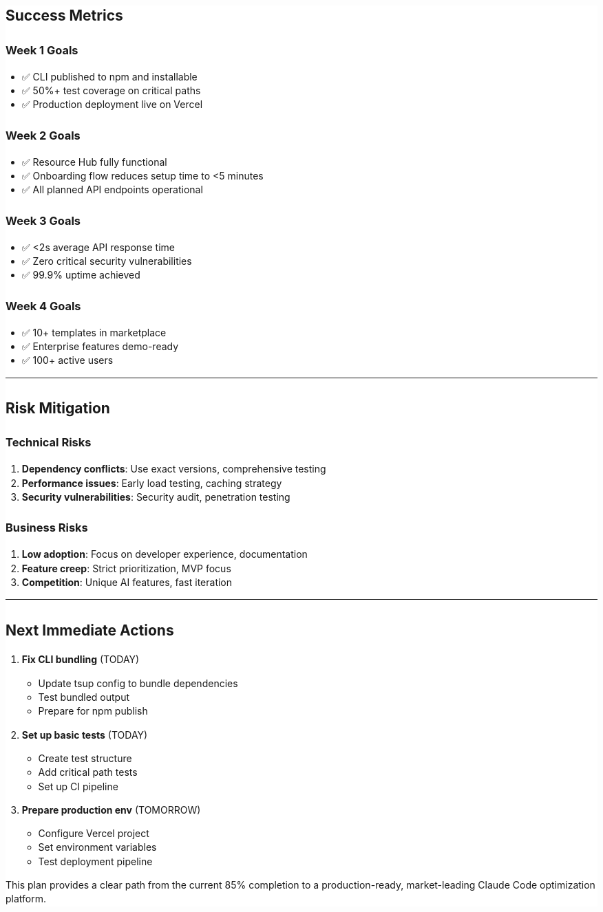 ## Success Metrics

### Week 1 Goals
- ✅ CLI published to npm and installable
- ✅ 50%+ test coverage on critical paths
- ✅ Production deployment live on Vercel

### Week 2 Goals
- ✅ Resource Hub fully functional
- ✅ Onboarding flow reduces setup time to <5 minutes
- ✅ All planned API endpoints operational

### Week 3 Goals
- ✅ <2s average API response time
- ✅ Zero critical security vulnerabilities
- ✅ 99.9% uptime achieved

### Week 4 Goals
- ✅ 10+ templates in marketplace
- ✅ Enterprise features demo-ready
- ✅ 100+ active users

---

## Risk Mitigation

### Technical Risks
1. **Dependency conflicts**: Use exact versions, comprehensive testing
2. **Performance issues**: Early load testing, caching strategy
3. **Security vulnerabilities**: Security audit, penetration testing

### Business Risks
1. **Low adoption**: Focus on developer experience, documentation
2. **Feature creep**: Strict prioritization, MVP focus
3. **Competition**: Unique AI features, fast iteration

---

## Next Immediate Actions

1. **Fix CLI bundling** (TODAY)
   - Update tsup config to bundle dependencies
   - Test bundled output
   - Prepare for npm publish

2. **Set up basic tests** (TODAY)
   - Create test structure
   - Add critical path tests
   - Set up CI pipeline

3. **Prepare production env** (TOMORROW)
   - Configure Vercel project
   - Set environment variables
   - Test deployment pipeline

This plan provides a clear path from the current 85% completion to a production-ready, market-leading Claude Code optimization platform.